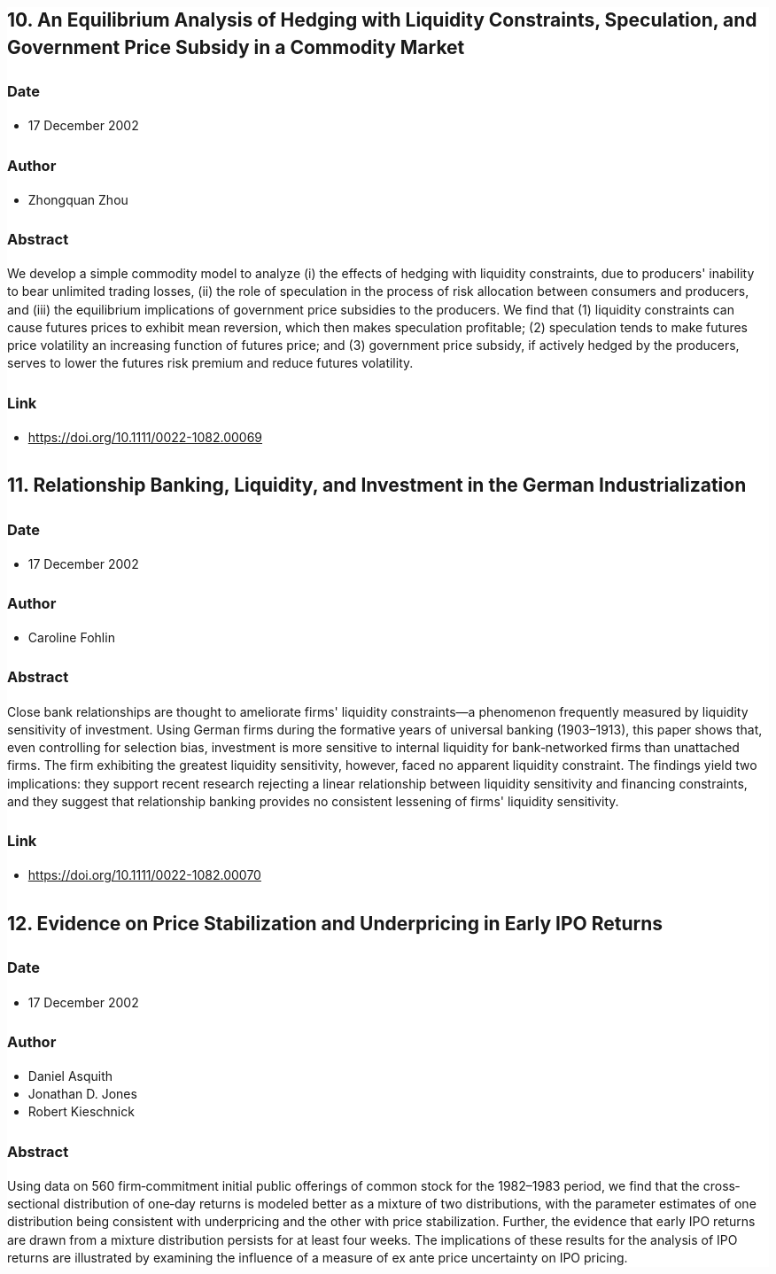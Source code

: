 ## 10. An Equilibrium Analysis of Hedging with Liquidity Constraints, Speculation, and Government Price Subsidy in a Commodity Market
### Date
- 17 December 2002
### Author
- Zhongquan Zhou
### Abstract
We develop a simple commodity model to analyze (i) the effects of hedging with liquidity constraints, due to producers' inability to bear unlimited trading losses, (ii) the role of speculation in the process of risk allocation between consumers and producers, and (iii) the equilibrium implications of government price subsidies to the producers. We find that (1) liquidity constraints can cause futures prices to exhibit mean reversion, which then makes speculation profitable; (2) speculation tends to make futures price volatility an increasing function of futures price; and (3) government price subsidy, if actively hedged by the producers, serves to lower the futures risk premium and reduce futures volatility.
### Link
- https://doi.org/10.1111/0022-1082.00069

## 11. Relationship Banking, Liquidity, and Investment in the German Industrialization
### Date
- 17 December 2002
### Author
- Caroline Fohlin
### Abstract
Close bank relationships are thought to ameliorate firms' liquidity constraints—a phenomenon frequently measured by liquidity sensitivity of investment. Using German firms during the formative years of universal banking (1903–1913), this paper shows that, even controlling for selection bias, investment is more sensitive to internal liquidity for bank‐networked firms than unattached firms. The firm exhibiting the greatest liquidity sensitivity, however, faced no apparent liquidity constraint. The findings yield two implications: they support recent research rejecting a linear relationship between liquidity sensitivity and financing constraints, and they suggest that relationship banking provides no consistent lessening of firms' liquidity sensitivity.
### Link
- https://doi.org/10.1111/0022-1082.00070

## 12. Evidence on Price Stabilization and Underpricing in Early IPO Returns
### Date
- 17 December 2002
### Author
- Daniel Asquith
- Jonathan D. Jones
- Robert Kieschnick
### Abstract
Using data on 560 firm‐commitment initial public offerings of common stock for the 1982–1983 period, we find that the cross‐sectional distribution of one‐day returns is modeled better as a mixture of two distributions, with the parameter estimates of one distribution being consistent with underpricing and the other with price stabilization. Further, the evidence that early IPO returns are drawn from a mixture distribution persists for at least four weeks. The implications of these results for the analysis of IPO returns are illustrated by examining the influence of a measure of ex ante price uncertainty on IPO pricing.